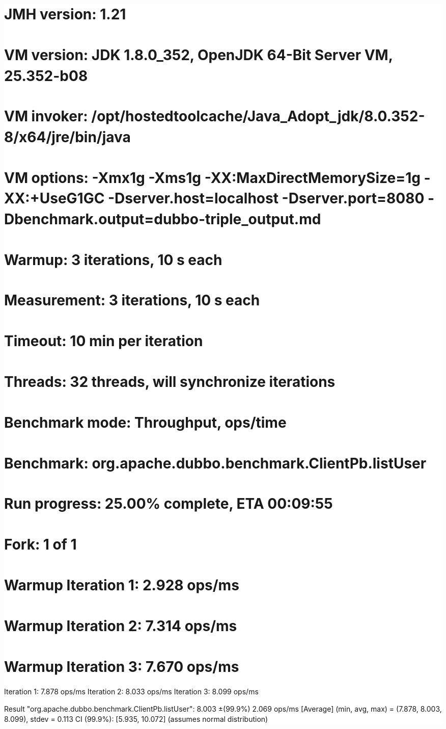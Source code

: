 
# JMH version: 1.21
# VM version: JDK 1.8.0_352, OpenJDK 64-Bit Server VM, 25.352-b08
# VM invoker: /opt/hostedtoolcache/Java_Adopt_jdk/8.0.352-8/x64/jre/bin/java
# VM options: -Xmx1g -Xms1g -XX:MaxDirectMemorySize=1g -XX:+UseG1GC -Dserver.host=localhost -Dserver.port=8080 -Dbenchmark.output=dubbo-triple_output.md
# Warmup: 3 iterations, 10 s each
# Measurement: 3 iterations, 10 s each
# Timeout: 10 min per iteration
# Threads: 32 threads, will synchronize iterations
# Benchmark mode: Throughput, ops/time
# Benchmark: org.apache.dubbo.benchmark.ClientPb.listUser

# Run progress: 25.00% complete, ETA 00:09:55
# Fork: 1 of 1
# Warmup Iteration   1: 2.928 ops/ms
# Warmup Iteration   2: 7.314 ops/ms
# Warmup Iteration   3: 7.670 ops/ms
Iteration   1: 7.878 ops/ms
Iteration   2: 8.033 ops/ms
Iteration   3: 8.099 ops/ms


Result "org.apache.dubbo.benchmark.ClientPb.listUser":
  8.003 ±(99.9%) 2.069 ops/ms [Average]
  (min, avg, max) = (7.878, 8.003, 8.099), stdev = 0.113
  CI (99.9%): [5.935, 10.072] (assumes normal distribution)
